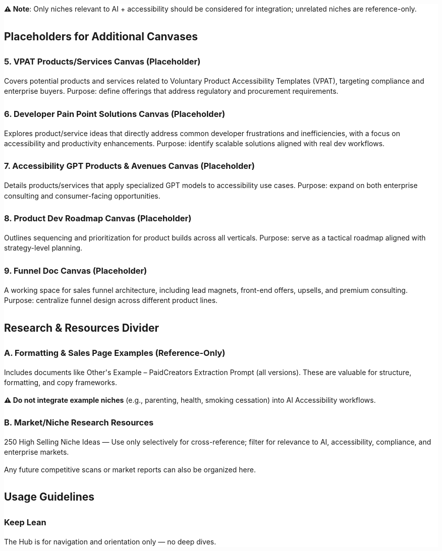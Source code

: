 **⚠️ Note**: Only niches relevant to AI + accessibility should be considered for integration; unrelated niches are reference-only.

## Placeholders for Additional Canvases

### 5. VPAT Products/Services Canvas (Placeholder)
Covers potential products and services related to Voluntary Product Accessibility Templates (VPAT), targeting compliance and enterprise buyers. Purpose: define offerings that address regulatory and procurement requirements.

### 6. Developer Pain Point Solutions Canvas (Placeholder)
Explores product/service ideas that directly address common developer frustrations and inefficiencies, with a focus on accessibility and productivity enhancements. Purpose: identify scalable solutions aligned with real dev workflows.

### 7. Accessibility GPT Products & Avenues Canvas (Placeholder)
Details products/services that apply specialized GPT models to accessibility use cases. Purpose: expand on both enterprise consulting and consumer-facing opportunities.

### 8. Product Dev Roadmap Canvas (Placeholder)
Outlines sequencing and prioritization for product builds across all verticals. Purpose: serve as a tactical roadmap aligned with strategy-level planning.

### 9. Funnel Doc Canvas (Placeholder)
A working space for sales funnel architecture, including lead magnets, front-end offers, upsells, and premium consulting. Purpose: centralize funnel design across different product lines.

## Research & Resources Divider

### A. Formatting & Sales Page Examples (Reference-Only)
Includes documents like Other's Example – PaidCreators Extraction Prompt (all versions). These are valuable for structure, formatting, and copy frameworks.

**⚠️ Do not integrate example niches** (e.g., parenting, health, smoking cessation) into AI Accessibility workflows.

### B. Market/Niche Research Resources
250 High Selling Niche Ideas — Use only selectively for cross-reference; filter for relevance to AI, accessibility, compliance, and enterprise markets.

Any future competitive scans or market reports can also be organized here.

## Usage Guidelines

### Keep Lean
The Hub is for navigation and orientation only — no deep dives.

